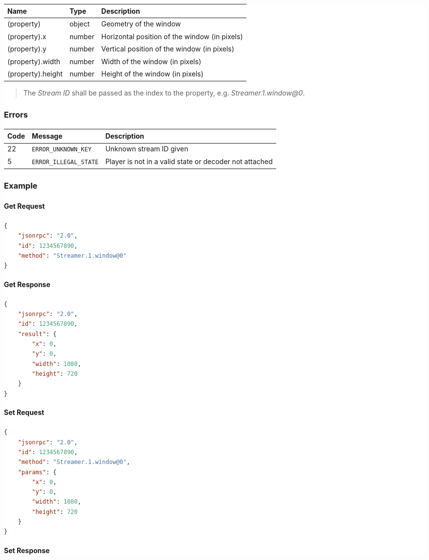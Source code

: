 | Name | Type | Description |
| :-------- | :-------- | :-------- |
| (property) | object | Geometry of the window |
| (property).x | number | Horizontal position of the window (in pixels) |
| (property).y | number | Vertical position of the window (in pixels) |
| (property).width | number | Width of the window (in pixels) |
| (property).height | number | Height of the window (in pixels) |

> The *Stream ID* shall be passed as the index to the property, e.g. *Streamer.1.window@0*.

### Errors

| Code | Message | Description |
| :-------- | :-------- | :-------- |
| 22 | ```ERROR_UNKNOWN_KEY``` | Unknown stream ID given |
| 5 | ```ERROR_ILLEGAL_STATE``` | Player is not in a valid state or decoder not attached |

### Example

#### Get Request

```json
{
    "jsonrpc": "2.0", 
    "id": 1234567890, 
    "method": "Streamer.1.window@0"
}
```
#### Get Response

```json
{
    "jsonrpc": "2.0", 
    "id": 1234567890, 
    "result": {
        "x": 0, 
        "y": 0, 
        "width": 1080, 
        "height": 720
    }
}
```
#### Set Request

```json
{
    "jsonrpc": "2.0", 
    "id": 1234567890, 
    "method": "Streamer.1.window@0", 
    "params": {
        "x": 0, 
        "y": 0, 
        "width": 1080, 
        "height": 720
    }
}
```
#### Set Response
